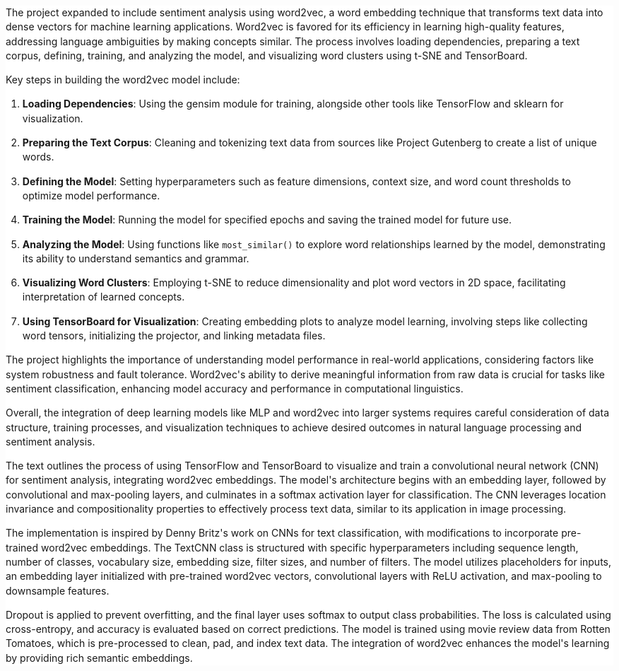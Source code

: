 The project expanded to include sentiment analysis using word2vec, a word embedding technique that transforms text data into dense vectors for machine learning applications. Word2vec is favored for its efficiency in learning high-quality features, addressing language ambiguities by making concepts similar. The process involves loading dependencies, preparing a text corpus, defining, training, and analyzing the model, and visualizing word clusters using t-SNE and TensorBoard.

Key steps in building the word2vec model include:

1. **Loading Dependencies**: Using the gensim module for training, alongside other tools like TensorFlow and sklearn for visualization.

2. **Preparing the Text Corpus**: Cleaning and tokenizing text data from sources like Project Gutenberg to create a list of unique words.

3. **Defining the Model**: Setting hyperparameters such as feature dimensions, context size, and word count thresholds to optimize model performance.

4. **Training the Model**: Running the model for specified epochs and saving the trained model for future use.

5. **Analyzing the Model**: Using functions like `most_similar()` to explore word relationships learned by the model, demonstrating its ability to understand semantics and grammar.

6. **Visualizing Word Clusters**: Employing t-SNE to reduce dimensionality and plot word vectors in 2D space, facilitating interpretation of learned concepts.

7. **Using TensorBoard for Visualization**: Creating embedding plots to analyze model learning, involving steps like collecting word tensors, initializing the projector, and linking metadata files.

The project highlights the importance of understanding model performance in real-world applications, considering factors like system robustness and fault tolerance. Word2vec's ability to derive meaningful information from raw data is crucial for tasks like sentiment classification, enhancing model accuracy and performance in computational linguistics.

Overall, the integration of deep learning models like MLP and word2vec into larger systems requires careful consideration of data structure, training processes, and visualization techniques to achieve desired outcomes in natural language processing and sentiment analysis.



The text outlines the process of using TensorFlow and TensorBoard to visualize and train a convolutional neural network (CNN) for sentiment analysis, integrating word2vec embeddings. The model's architecture begins with an embedding layer, followed by convolutional and max-pooling layers, and culminates in a softmax activation layer for classification. The CNN leverages location invariance and compositionality properties to effectively process text data, similar to its application in image processing.

The implementation is inspired by Denny Britz's work on CNNs for text classification, with modifications to incorporate pre-trained word2vec embeddings. The TextCNN class is structured with specific hyperparameters including sequence length, number of classes, vocabulary size, embedding size, filter sizes, and number of filters. The model utilizes placeholders for inputs, an embedding layer initialized with pre-trained word2vec vectors, convolutional layers with ReLU activation, and max-pooling to downsample features.

Dropout is applied to prevent overfitting, and the final layer uses softmax to output class probabilities. The loss is calculated using cross-entropy, and accuracy is evaluated based on correct predictions. The model is trained using movie review data from Rotten Tomatoes, which is pre-processed to clean, pad, and index text data. The integration of word2vec enhances the model's learning by providing rich semantic embeddings.
